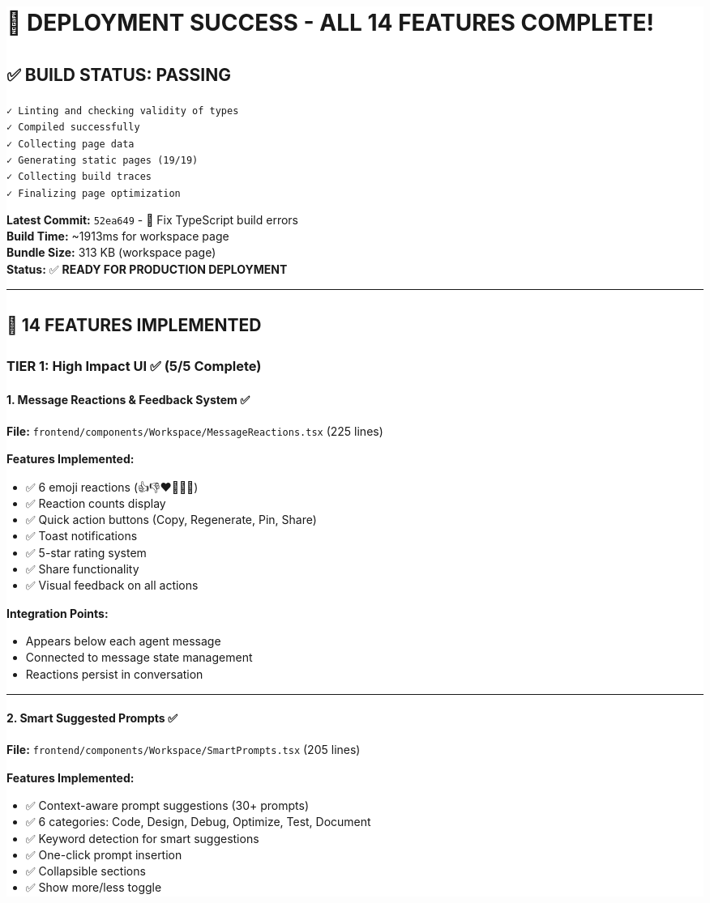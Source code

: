 # 🎉 DEPLOYMENT SUCCESS - ALL 14 FEATURES COMPLETE!

## ✅ **BUILD STATUS: PASSING**

```
✓ Linting and checking validity of types    
✓ Compiled successfully
✓ Collecting page data    
✓ Generating static pages (19/19)
✓ Collecting build traces
✓ Finalizing page optimization
```

**Latest Commit:** `52ea649` - 🐛 Fix TypeScript build errors  
**Build Time:** ~1913ms for workspace page  
**Bundle Size:** 313 KB (workspace page)  
**Status:** ✅ **READY FOR PRODUCTION DEPLOYMENT**

---

## 🚀 **14 FEATURES IMPLEMENTED**

### **TIER 1: High Impact UI** ✅ (5/5 Complete)

#### 1. **Message Reactions & Feedback System** ✅
**File:** `frontend/components/Workspace/MessageReactions.tsx` (225 lines)

**Features Implemented:**
- ✅ 6 emoji reactions (👍👎❤️🎉🚀💡)
- ✅ Reaction counts display
- ✅ Quick action buttons (Copy, Regenerate, Pin, Share)
- ✅ Toast notifications
- ✅ 5-star rating system
- ✅ Share functionality
- ✅ Visual feedback on all actions

**Integration Points:**
- Appears below each agent message
- Connected to message state management
- Reactions persist in conversation

---

#### 2. **Smart Suggested Prompts** ✅
**File:** `frontend/components/Workspace/SmartPrompts.tsx` (205 lines)

**Features Implemented:**
- ✅ Context-aware prompt suggestions (30+ prompts)
- ✅ 6 categories: Code, Design, Debug, Optimize, Test, Document
- ✅ Keyword detection for smart suggestions
- ✅ One-click prompt insertion
- ✅ Collapsible sections
- ✅ Show more/less toggle

